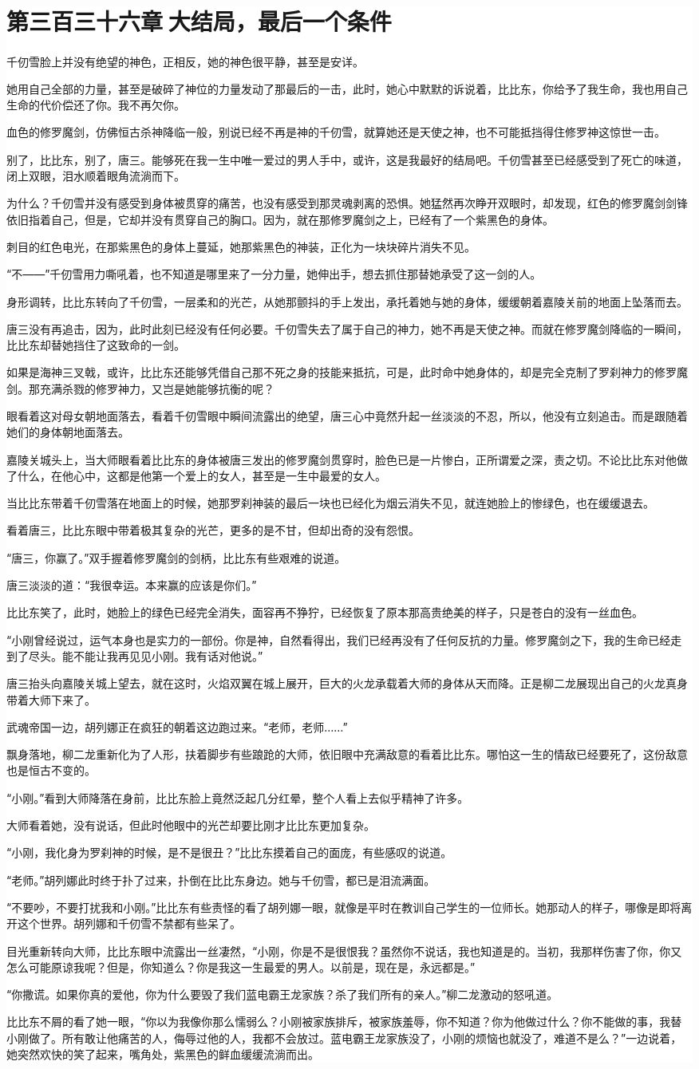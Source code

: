 # 第三百三十六章 大结局，最后一个条件

千仞雪脸上并没有绝望的神色，正相反，她的神色很平静，甚至是安详。

她用自己全部的力量，甚至是破碎了神位的力量发动了那最后的一击，此时，她心中默默的诉说着，比比东，你给予了我生命，我也用自己生命的代价偿还了你。我不再欠你。

血色的修罗魔剑，仿佛恒古杀神降临一般，别说已经不再是神的千仞雪，就算她还是天使之神，也不可能抵挡得住修罗神这惊世一击。

别了，比比东，别了，唐三。能够死在我一生中唯一爱过的男人手中，或许，这是我最好的结局吧。千仞雪甚至已经感受到了死亡的味道，闭上双眼，泪水顺着眼角流淌而下。

为什么？千仞雪并没有感受到身体被贯穿的痛苦，也没有感受到那灵魂剥离的恐惧。她猛然再次睁开双眼时，却发现，红色的修罗魔剑剑锋依旧指着自己，但是，它却并没有贯穿自己的胸口。因为，就在那修罗魔剑之上，已经有了一个紫黑色的身体。

刺目的红色电光，在那紫黑色的身体上蔓延，她那紫黑色的神装，正化为一块块碎片消失不见。

“不――”千仞雪用力嘶吼着，也不知道是哪里来了一分力量，她伸出手，想去抓住那替她承受了这一剑的人。

身形调转，比比东转向了千仞雪，一层柔和的光芒，从她那颤抖的手上发出，承托着她与她的身体，缓缓朝着嘉陵关前的地面上坠落而去。

唐三没有再追击，因为，此时此刻已经没有任何必要。千仞雪失去了属于自己的神力，她不再是天使之神。而就在修罗魔剑降临的一瞬间，比比东却替她挡住了这致命的一剑。

如果是海神三叉戟，或许，比比东还能够凭借自己那不死之身的技能来抵抗，可是，此时命中她身体的，却是完全克制了罗刹神力的修罗魔剑。那充满杀戮的修罗神力，又岂是她能够抗衡的呢？

眼看着这对母女朝地面落去，看着千仞雪眼中瞬间流露出的绝望，唐三心中竟然升起一丝淡淡的不忍，所以，他没有立刻追击。而是跟随着她们的身体朝地面落去。

嘉陵关城头上，当大师眼看着比比东的身体被唐三发出的修罗魔剑贯穿时，脸色已是一片惨白，正所谓爱之深，责之切。不论比比东对他做了什么，在他心中，这都是他第一个爱上的女人，甚至是一生中最爱的女人。

当比比东带着千仞雪落在地面上的时候，她那罗刹神装的最后一块也已经化为烟云消失不见，就连她脸上的惨绿色，也在缓缓退去。

看着唐三，比比东眼中带着极其复杂的光芒，更多的是不甘，但却出奇的没有怨恨。

“唐三，你赢了。”双手握着修罗魔剑的剑柄，比比东有些艰难的说道。

唐三淡淡的道：“我很幸运。本来赢的应该是你们。”

比比东笑了，此时，她脸上的绿色已经完全消失，面容再不狰狞，已经恢复了原本那高贵绝美的样子，只是苍白的没有一丝血色。

“小刚曾经说过，运气本身也是实力的一部份。你是神，自然看得出，我们已经再没有了任何反抗的力量。修罗魔剑之下，我的生命已经走到了尽头。能不能让我再见见小刚。我有话对他说。”

唐三抬头向嘉陵关城上望去，就在这时，火焰双翼在城上展开，巨大的火龙承载着大师的身体从天而降。正是柳二龙展现出自己的火龙真身带着大师下来了。

武魂帝国一边，胡列娜正在疯狂的朝着这边跑过来。“老师，老师……”

飘身落地，柳二龙重新化为了人形，扶着脚步有些踉跄的大师，依旧眼中充满敌意的看着比比东。哪怕这一生的情敌已经要死了，这份敌意也是恒古不变的。

“小刚。”看到大师降落在身前，比比东脸上竟然泛起几分红晕，整个人看上去似乎精神了许多。

大师看着她，没有说话，但此时他眼中的光芒却要比刚才比比东更加复杂。

“小刚，我化身为罗刹神的时候，是不是很丑？”比比东摸着自己的面庞，有些感叹的说道。

“老师。”胡列娜此时终于扑了过来，扑倒在比比东身边。她与千仞雪，都已是泪流满面。

“不要吵，不要打扰我和小刚。”比比东有些责怪的看了胡列娜一眼，就像是平时在教训自己学生的一位师长。她那动人的样子，哪像是即将离开这个世界。胡列娜和千仞雪不禁都有些呆了。

目光重新转向大师，比比东眼中流露出一丝凄然，“小刚，你是不是很恨我？虽然你不说话，我也知道是的。当初，我那样伤害了你，你又怎么可能原谅我呢？但是，你知道么？你是我这一生最爱的男人。以前是，现在是，永远都是。”

“你撒谎。如果你真的爱他，你为什么要毁了我们蓝电霸王龙家族？杀了我们所有的亲人。”柳二龙激动的怒吼道。

比比东不屑的看了她一眼，“你以为我像你那么懦弱么？小刚被家族排斥，被家族羞辱，你不知道？你为他做过什么？你不能做的事，我替小刚做了。所有敢让他痛苦的人，侮辱过他的人，我都不会放过。蓝电霸王龙家族没了，小刚的烦恼也就没了，难道不是么？”一边说着，她突然欢快的笑了起来，嘴角处，紫黑色的鲜血缓缓流淌而出。
